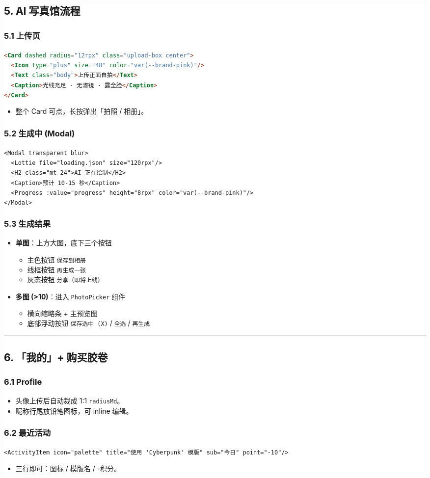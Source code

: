 
## 5. AI 写真馆流程

### 5.1 上传页

```html
<Card dashed radius="12rpx" class="upload-box center">
  <Icon type="plus" size="48" color="var(--brand-pink)"/>
  <Text class="body">上传正面自拍</Text>
  <Caption>光线充足 · 无滤镜 · 露全脸</Caption>
</Card>
```

* 整个 Card 可点，长按弹出「拍照 / 相册」。

### 5.2 生成中 (Modal)

```vue
<Modal transparent blur>
  <Lottie file="loading.json" size="120rpx"/>
  <H2 class="mt-24">AI 正在绘制</H2>
  <Caption>预计 10-15 秒</Caption>
  <Progress :value="progress" height="8rpx" color="var(--brand-pink)"/>
</Modal>
```

### 5.3 生成结果

* **单图**：上方大图，底下三个按钮

  * 主色按钮 `保存到相册`
  * 线框按钮 `再生成一张`
  * 灰态按钮 `分享（即将上线）`
* **多图 (>10)**：进入 `PhotoPicker` 组件

  * 横向缩略条 + 主预览图
  * 底部浮动按钮 `保存选中 (X)` / `全选` / `再生成`

---

## 6. 「我的」+ 购买胶卷

### 6.1 Profile

* 头像上传后自动裁成 1:1 `radiusMd`。
* 昵称行尾放铅笔图标，可 inline 编辑。

### 6.2 最近活动

```vue
<ActivityItem icon="palette" title="使用 'Cyberpunk' 模版" sub="今日" point="-10"/>
```

* 三行即可：图标 / 模版名 / -积分。
